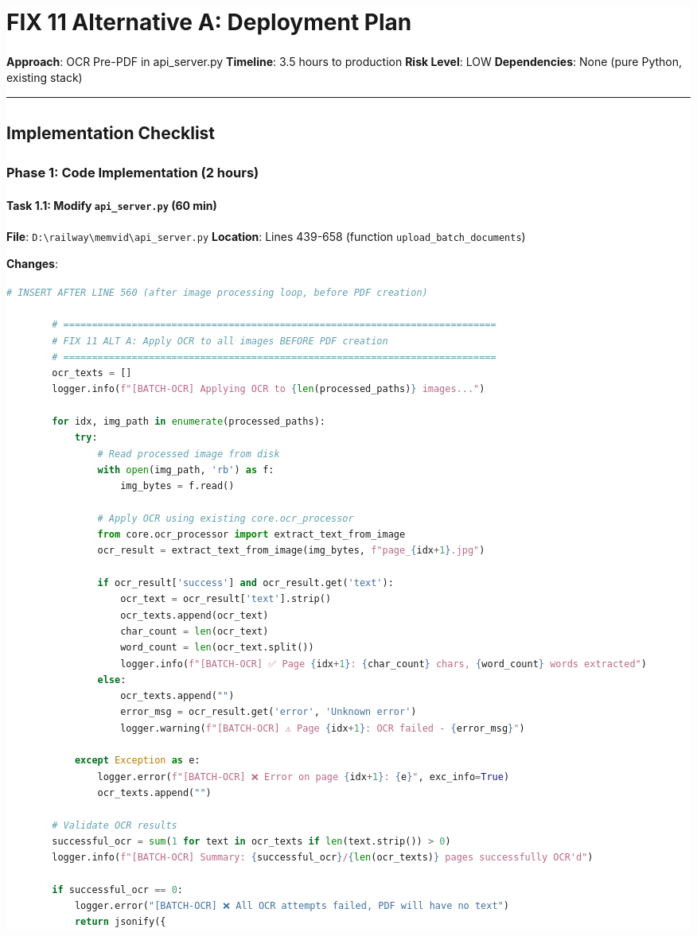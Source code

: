 # FIX 11 Alternative A: Deployment Plan

**Approach**: OCR Pre-PDF in api_server.py
**Timeline**: 3.5 hours to production
**Risk Level**: LOW
**Dependencies**: None (pure Python, existing stack)

---

## Implementation Checklist

### Phase 1: Code Implementation (2 hours)

#### Task 1.1: Modify `api_server.py` (60 min)

**File**: `D:\railway\memvid\api_server.py`
**Location**: Lines 439-658 (function `upload_batch_documents`)

**Changes**:

```python
# INSERT AFTER LINE 560 (after image processing loop, before PDF creation)

        # ============================================================================
        # FIX 11 ALT A: Apply OCR to all images BEFORE PDF creation
        # ============================================================================
        ocr_texts = []
        logger.info(f"[BATCH-OCR] Applying OCR to {len(processed_paths)} images...")

        for idx, img_path in enumerate(processed_paths):
            try:
                # Read processed image from disk
                with open(img_path, 'rb') as f:
                    img_bytes = f.read()

                # Apply OCR using existing core.ocr_processor
                from core.ocr_processor import extract_text_from_image
                ocr_result = extract_text_from_image(img_bytes, f"page_{idx+1}.jpg")

                if ocr_result['success'] and ocr_result.get('text'):
                    ocr_text = ocr_result['text'].strip()
                    ocr_texts.append(ocr_text)
                    char_count = len(ocr_text)
                    word_count = len(ocr_text.split())
                    logger.info(f"[BATCH-OCR] ✅ Page {idx+1}: {char_count} chars, {word_count} words extracted")
                else:
                    ocr_texts.append("")
                    error_msg = ocr_result.get('error', 'Unknown error')
                    logger.warning(f"[BATCH-OCR] ⚠️ Page {idx+1}: OCR failed - {error_msg}")

            except Exception as e:
                logger.error(f"[BATCH-OCR] ❌ Error on page {idx+1}: {e}", exc_info=True)
                ocr_texts.append("")

        # Validate OCR results
        successful_ocr = sum(1 for text in ocr_texts if len(text.strip()) > 0)
        logger.info(f"[BATCH-OCR] Summary: {successful_ocr}/{len(ocr_texts)} pages successfully OCR'd")

        if successful_ocr == 0:
            logger.error("[BATCH-OCR] ❌ All OCR attempts failed, PDF will have no text")
            return jsonify({
```